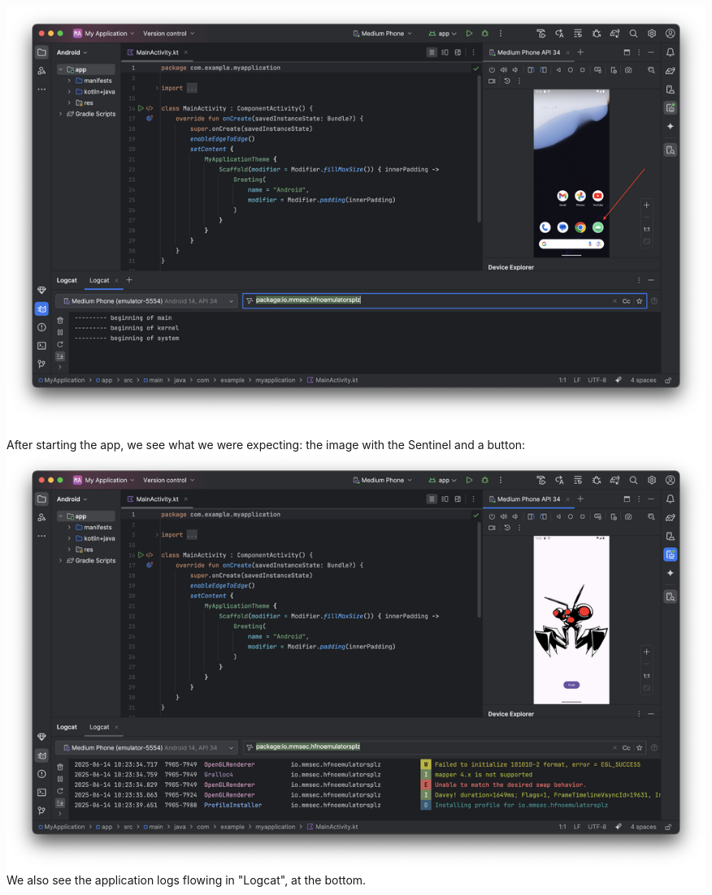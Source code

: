 ![Icon of the app now showing on the running emulator](android_studio_app_on_emulator_screen.png)

After starting the app, we see what we were expecting: the image with the Sentinel and a button:
![App main screen on the emulator showing the Sentinel and a button](app_main_screen_on_emulator.png)
We also see the application logs flowing in "Logcat", at the bottom.
